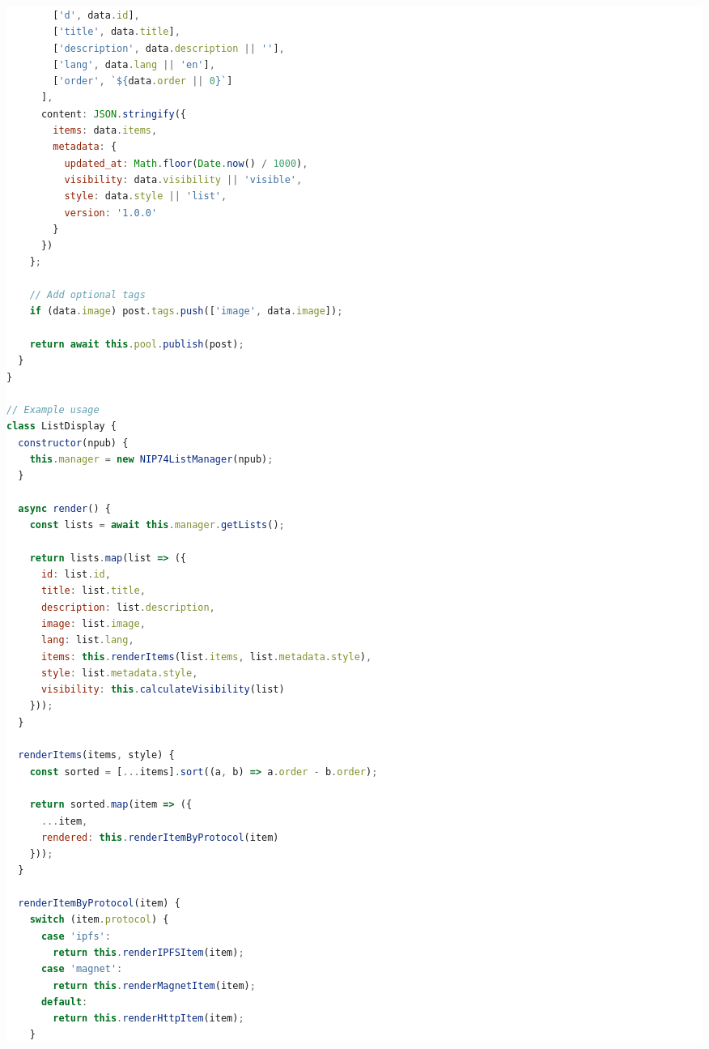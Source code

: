 ```javascript
        ['d', data.id],
        ['title', data.title],
        ['description', data.description || ''],
        ['lang', data.lang || 'en'],
        ['order', `${data.order || 0}`]
      ],
      content: JSON.stringify({
        items: data.items,
        metadata: {
          updated_at: Math.floor(Date.now() / 1000),
          visibility: data.visibility || 'visible',
          style: data.style || 'list',
          version: '1.0.0'
        }
      })
    };

    // Add optional tags
    if (data.image) post.tags.push(['image', data.image]);

    return await this.pool.publish(post);
  }
}

// Example usage
class ListDisplay {
  constructor(npub) {
    this.manager = new NIP74ListManager(npub);
  }

  async render() {
    const lists = await this.manager.getLists();
    
    return lists.map(list => ({
      id: list.id,
      title: list.title,
      description: list.description,
      image: list.image,
      lang: list.lang,
      items: this.renderItems(list.items, list.metadata.style),
      style: list.metadata.style,
      visibility: this.calculateVisibility(list)
    }));
  }

  renderItems(items, style) {
    const sorted = [...items].sort((a, b) => a.order - b.order);
    
    return sorted.map(item => ({
      ...item,
      rendered: this.renderItemByProtocol(item)
    }));
  }

  renderItemByProtocol(item) {
    switch (item.protocol) {
      case 'ipfs':
        return this.renderIPFSItem(item);
      case 'magnet':
        return this.renderMagnetItem(item);
      default:
        return this.renderHttpItem(item);
    }
```